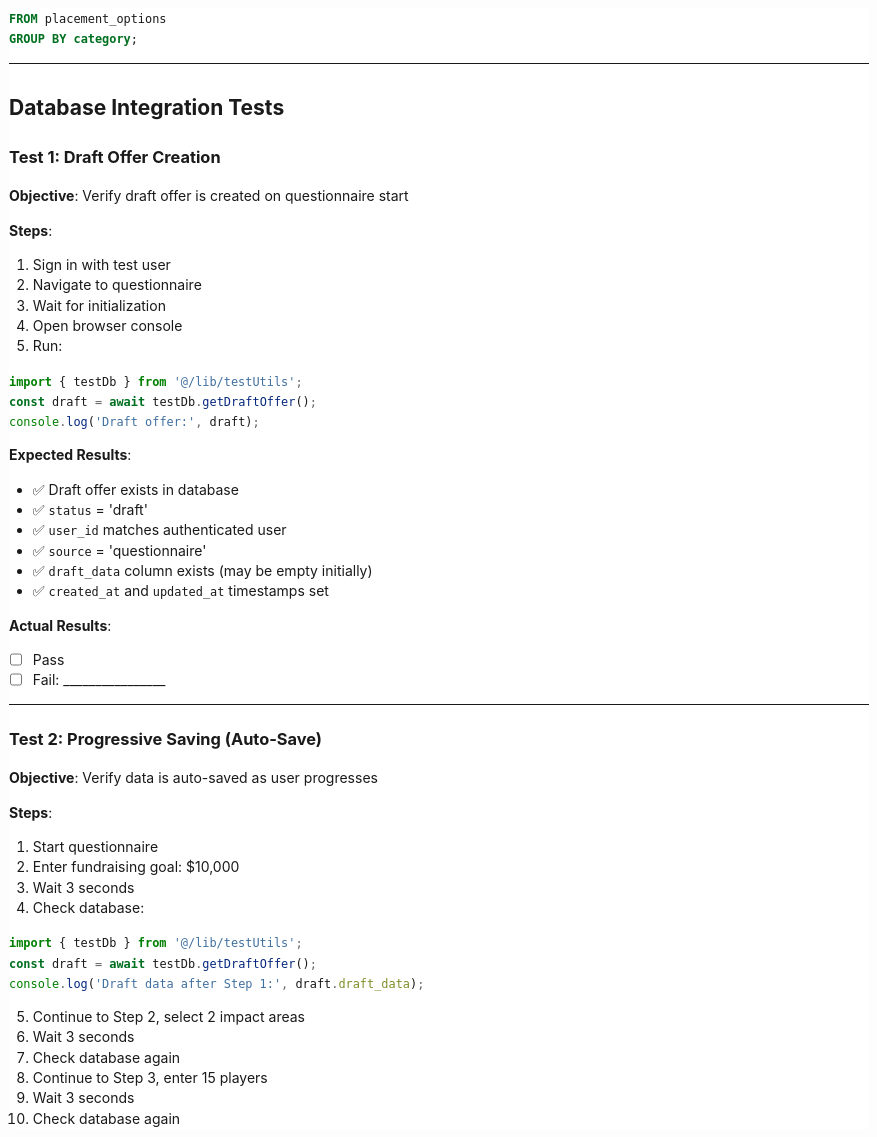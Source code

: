 ```sql
FROM placement_options 
GROUP BY category;
```

---

## Database Integration Tests

### Test 1: Draft Offer Creation

**Objective**: Verify draft offer is created on questionnaire start

**Steps**:
1. Sign in with test user
2. Navigate to questionnaire
3. Wait for initialization
4. Open browser console
5. Run:
```javascript
import { testDb } from '@/lib/testUtils';
const draft = await testDb.getDraftOffer();
console.log('Draft offer:', draft);
```

**Expected Results**:
- ✅ Draft offer exists in database
- ✅ `status` = 'draft'
- ✅ `user_id` matches authenticated user
- ✅ `source` = 'questionnaire'
- ✅ `draft_data` column exists (may be empty initially)
- ✅ `created_at` and `updated_at` timestamps set

**Actual Results**: 
- [ ] Pass
- [ ] Fail: ________________

---

### Test 2: Progressive Saving (Auto-Save)

**Objective**: Verify data is auto-saved as user progresses

**Steps**:
1. Start questionnaire
2. Enter fundraising goal: $10,000
3. Wait 3 seconds
4. Check database:
```javascript
import { testDb } from '@/lib/testUtils';
const draft = await testDb.getDraftOffer();
console.log('Draft data after Step 1:', draft.draft_data);
```
5. Continue to Step 2, select 2 impact areas
6. Wait 3 seconds
7. Check database again
8. Continue to Step 3, enter 15 players
9. Wait 3 seconds
10. Check database again
